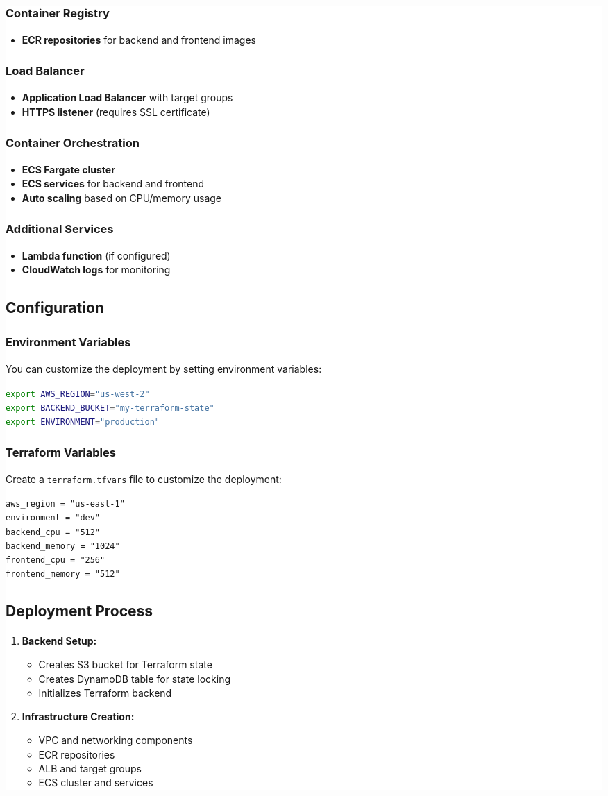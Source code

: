 ### Container Registry
- **ECR repositories** for backend and frontend images

### Load Balancer
- **Application Load Balancer** with target groups
- **HTTPS listener** (requires SSL certificate)

### Container Orchestration
- **ECS Fargate cluster**
- **ECS services** for backend and frontend
- **Auto scaling** based on CPU/memory usage

### Additional Services
- **Lambda function** (if configured)
- **CloudWatch logs** for monitoring

## Configuration

### Environment Variables

You can customize the deployment by setting environment variables:

```bash
export AWS_REGION="us-west-2"
export BACKEND_BUCKET="my-terraform-state"
export ENVIRONMENT="production"
```

### Terraform Variables

Create a `terraform.tfvars` file to customize the deployment:

```hcl
aws_region = "us-east-1"
environment = "dev"
backend_cpu = "512"
backend_memory = "1024"
frontend_cpu = "256"
frontend_memory = "512"
```

## Deployment Process

1. **Backend Setup:**
   - Creates S3 bucket for Terraform state
   - Creates DynamoDB table for state locking
   - Initializes Terraform backend

2. **Infrastructure Creation:**
   - VPC and networking components
   - ECR repositories
   - ALB and target groups
   - ECS cluster and services
